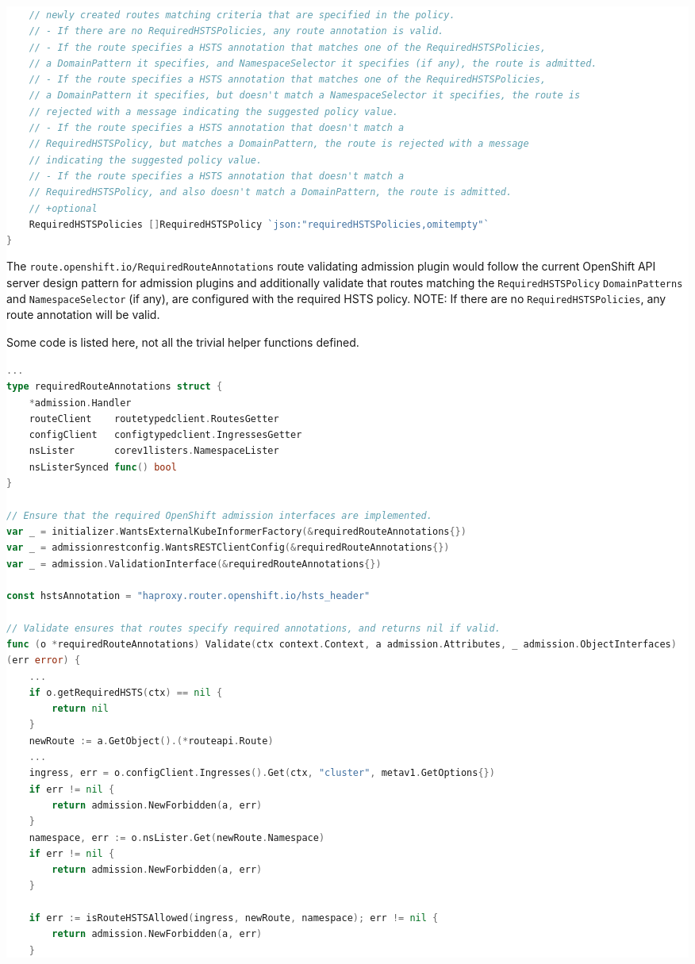 ```go
    // newly created routes matching criteria that are specified in the policy.
    // - If there are no RequiredHSTSPolicies, any route annotation is valid.
    // - If the route specifies a HSTS annotation that matches one of the RequiredHSTSPolicies,
    // a DomainPattern it specifies, and NamespaceSelector it specifies (if any), the route is admitted.
    // - If the route specifies a HSTS annotation that matches one of the RequiredHSTSPolicies,
    // a DomainPattern it specifies, but doesn't match a NamespaceSelector it specifies, the route is
    // rejected with a message indicating the suggested policy value.
    // - If the route specifies a HSTS annotation that doesn't match a
    // RequiredHSTSPolicy, but matches a DomainPattern, the route is rejected with a message
    // indicating the suggested policy value.
    // - If the route specifies a HSTS annotation that doesn't match a
    // RequiredHSTSPolicy, and also doesn't match a DomainPattern, the route is admitted.
    // +optional
    RequiredHSTSPolicies []RequiredHSTSPolicy `json:"requiredHSTSPolicies,omitempty"`
}
```
The `route.openshift.io/RequiredRouteAnnotations` route validating admission plugin would follow the current OpenShift
API server design pattern for admission plugins and additionally validate that routes matching
the `RequiredHSTSPolicy` `DomainPatterns` and `NamespaceSelector` (if any), are configured with the required HSTS
policy.  NOTE:  If there are no `RequiredHSTSPolicies`, any route annotation will be valid.

Some code is listed here, not all the trivial helper functions defined.
````go
...
type requiredRouteAnnotations struct {
	*admission.Handler
	routeClient    routetypedclient.RoutesGetter
	configClient   configtypedclient.IngressesGetter
	nsLister       corev1listers.NamespaceLister
	nsListerSynced func() bool
}

// Ensure that the required OpenShift admission interfaces are implemented.
var _ = initializer.WantsExternalKubeInformerFactory(&requiredRouteAnnotations{})
var _ = admissionrestconfig.WantsRESTClientConfig(&requiredRouteAnnotations{})
var _ = admission.ValidationInterface(&requiredRouteAnnotations{})

const hstsAnnotation = "haproxy.router.openshift.io/hsts_header"

// Validate ensures that routes specify required annotations, and returns nil if valid.
func (o *requiredRouteAnnotations) Validate(ctx context.Context, a admission.Attributes, _ admission.ObjectInterfaces) (err error) {
    ...
    if o.getRequiredHSTS(ctx) == nil {
        return nil
    }
    newRoute := a.GetObject().(*routeapi.Route)
    ...
    ingress, err = o.configClient.Ingresses().Get(ctx, "cluster", metav1.GetOptions{})
    if err != nil {
        return admission.NewForbidden(a, err)
    }
    namespace, err := o.nsLister.Get(newRoute.Namespace)
    if err != nil {
        return admission.NewForbidden(a, err)
    }

    if err := isRouteHSTSAllowed(ingress, newRoute, namespace); err != nil {
        return admission.NewForbidden(a, err)
    }
````